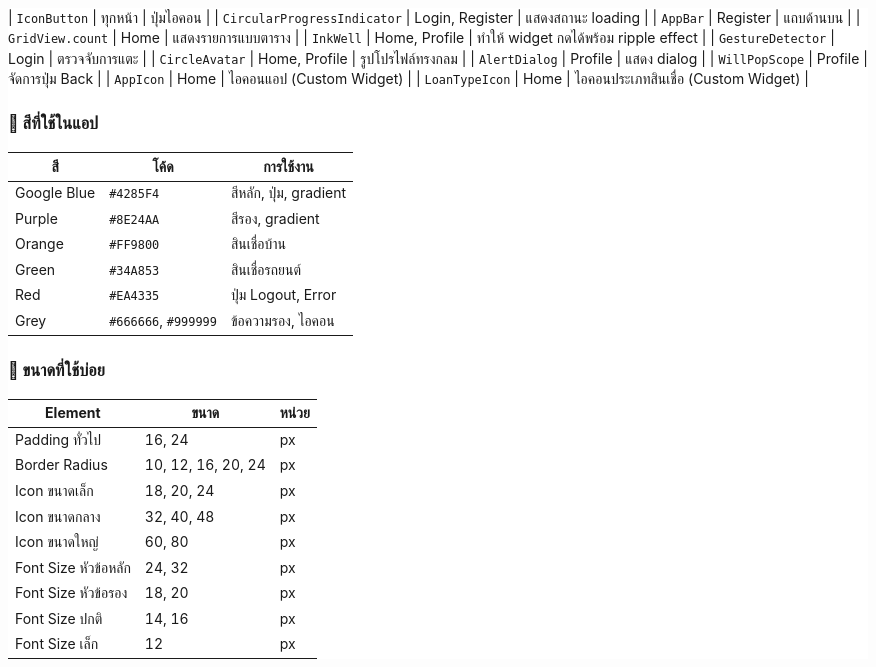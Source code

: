 | `IconButton` | ทุกหน้า | ปุ่มไอคอน |
| `CircularProgressIndicator` | Login, Register | แสดงสถานะ loading |
| `AppBar` | Register | แถบด้านบน |
| `GridView.count` | Home | แสดงรายการแบบตาราง |
| `InkWell` | Home, Profile | ทำให้ widget กดได้พร้อม ripple effect |
| `GestureDetector` | Login | ตรวจจับการแตะ |
| `CircleAvatar` | Home, Profile | รูปโปรไฟล์ทรงกลม |
| `AlertDialog` | Profile | แสดง dialog |
| `WillPopScope` | Profile | จัดการปุ่ม Back |
| `AppIcon` | Home | ไอคอนแอป (Custom Widget) |
| `LoanTypeIcon` | Home | ไอคอนประเภทสินเชื่อ (Custom Widget) |

### 🎨 สีที่ใช้ในแอป

| สี | โค้ด | การใช้งาน |
|----|------|-----------|
| Google Blue | `#4285F4` | สีหลัก, ปุ่ม, gradient |
| Purple | `#8E24AA` | สีรอง, gradient |
| Orange | `#FF9800` | สินเชื่อบ้าน |
| Green | `#34A853` | สินเชื่อรถยนต์ |
| Red | `#EA4335` | ปุ่ม Logout, Error |
| Grey | `#666666`, `#999999` | ข้อความรอง, ไอคอน |

### 📐 ขนาดที่ใช้บ่อย

| Element | ขนาด | หน่วย |
|---------|------|-------|
| Padding ทั่วไป | 16, 24 | px |
| Border Radius | 10, 12, 16, 20, 24 | px |
| Icon ขนาดเล็ก | 18, 20, 24 | px |
| Icon ขนาดกลาง | 32, 40, 48 | px |
| Icon ขนาดใหญ่ | 60, 80 | px |
| Font Size หัวข้อหลัก | 24, 32 | px |
| Font Size หัวข้อรอง | 18, 20 | px |
| Font Size ปกติ | 14, 16 | px |
| Font Size เล็ก | 12 | px |
